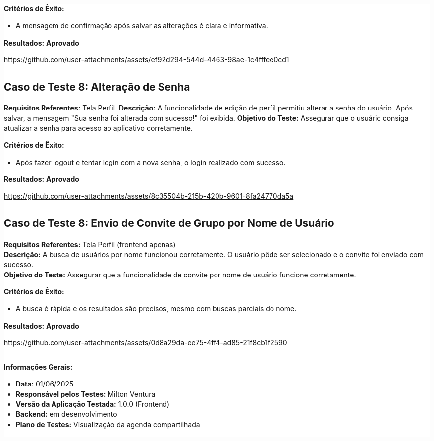 **Critérios de Êxito:**
* A mensagem de confirmação após salvar as alterações é clara e informativa.

**Resultados:**
**Aprovado**


https://github.com/user-attachments/assets/ef92d294-544d-4463-98ae-1c4fffee0cd1




## Caso de Teste 8: Alteração de Senha

**Requisitos Referentes:** Tela Perfil.
**Descrição:**
A funcionalidade de edição de perfil permitiu alterar a senha do usuário. Após salvar, a mensagem "Sua senha foi alterada com sucesso!" foi exibida.
**Objetivo do Teste:**
Assegurar que o usuário consiga atualizar a senha para acesso ao aplicativo corretamente.

**Critérios de Êxito:**
* Após fazer logout e tentar login com a nova senha, o login realizado com sucesso.

**Resultados:**
**Aprovado**



https://github.com/user-attachments/assets/8c35504b-215b-420b-9601-8fa24770da5a




## Caso de Teste 8: Envio de Convite de Grupo por Nome de Usuário

**Requisitos Referentes:** Tela Perfil (frontend apenas)<br/>
**Descrição:**
A busca de usuários por nome funcionou corretamente. O usuário pôde ser selecionado e o convite foi enviado com sucesso.<br/>
**Objetivo do Teste:**
Assegurar que a funcionalidade de convite por nome de usuário funcione corretamente.

**Critérios de Êxito:**
* A busca é rápida e os resultados são precisos, mesmo com buscas parciais do nome.

**Resultados:**
**Aprovado**


https://github.com/user-attachments/assets/0d8a29da-ee75-4ff4-ad85-21f8cb1f2590

---


**Informações Gerais:**

* **Data:** 01/06/2025
* **Responsável pelos Testes:** Milton Ventura
* **Versão da Aplicação Testada:** 1.0.0 (Frontend)
* **Backend:** em desenvolvimento 
* **Plano de Testes:** Visualização da agenda compartilhada

---